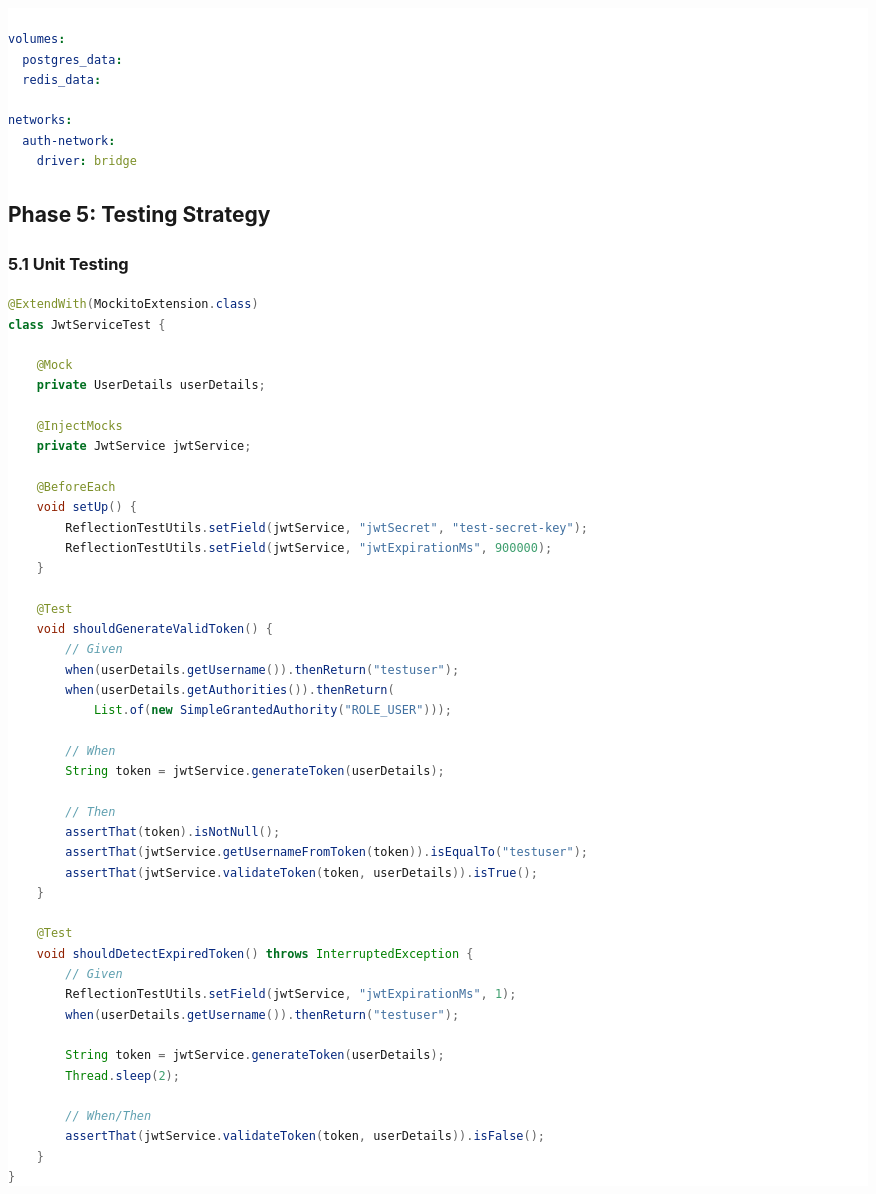 ```yaml

volumes:
  postgres_data:
  redis_data:

networks:
  auth-network:
    driver: bridge
```

## Phase 5: Testing Strategy

### 5.1 Unit Testing

```java
@ExtendWith(MockitoExtension.class)
class JwtServiceTest {

    @Mock
    private UserDetails userDetails;

    @InjectMocks
    private JwtService jwtService;

    @BeforeEach
    void setUp() {
        ReflectionTestUtils.setField(jwtService, "jwtSecret", "test-secret-key");
        ReflectionTestUtils.setField(jwtService, "jwtExpirationMs", 900000);
    }

    @Test
    void shouldGenerateValidToken() {
        // Given
        when(userDetails.getUsername()).thenReturn("testuser");
        when(userDetails.getAuthorities()).thenReturn(
            List.of(new SimpleGrantedAuthority("ROLE_USER")));

        // When
        String token = jwtService.generateToken(userDetails);

        // Then
        assertThat(token).isNotNull();
        assertThat(jwtService.getUsernameFromToken(token)).isEqualTo("testuser");
        assertThat(jwtService.validateToken(token, userDetails)).isTrue();
    }

    @Test
    void shouldDetectExpiredToken() throws InterruptedException {
        // Given
        ReflectionTestUtils.setField(jwtService, "jwtExpirationMs", 1);
        when(userDetails.getUsername()).thenReturn("testuser");
        
        String token = jwtService.generateToken(userDetails);
        Thread.sleep(2);

        // When/Then
        assertThat(jwtService.validateToken(token, userDetails)).isFalse();
    }
}
```
